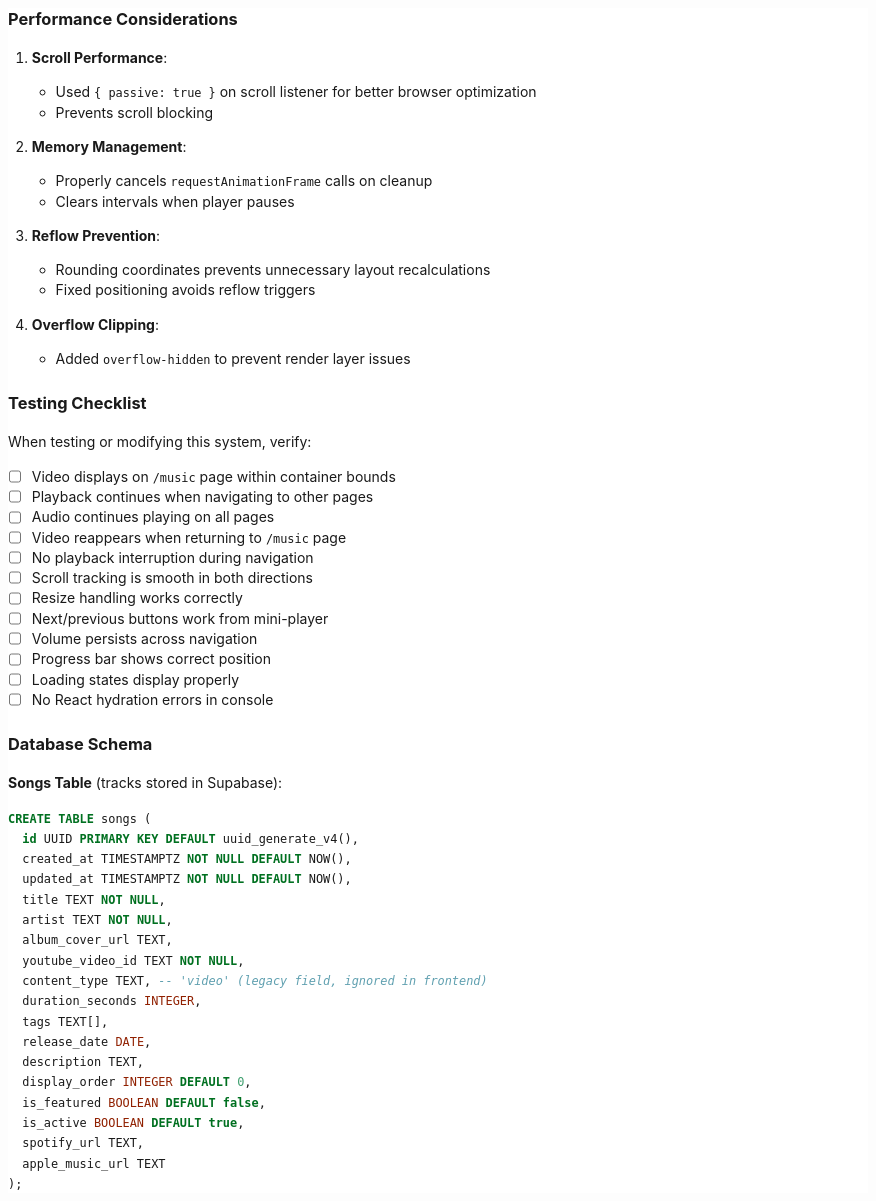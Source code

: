 ### Performance Considerations

1. **Scroll Performance**:
   - Used `{ passive: true }` on scroll listener for better browser optimization
   - Prevents scroll blocking

2. **Memory Management**:
   - Properly cancels `requestAnimationFrame` calls on cleanup
   - Clears intervals when player pauses

3. **Reflow Prevention**:
   - Rounding coordinates prevents unnecessary layout recalculations
   - Fixed positioning avoids reflow triggers

4. **Overflow Clipping**:
   - Added `overflow-hidden` to prevent render layer issues

### Testing Checklist

When testing or modifying this system, verify:

- [ ] Video displays on `/music` page within container bounds
- [ ] Playback continues when navigating to other pages
- [ ] Audio continues playing on all pages
- [ ] Video reappears when returning to `/music` page
- [ ] No playback interruption during navigation
- [ ] Scroll tracking is smooth in both directions
- [ ] Resize handling works correctly
- [ ] Next/previous buttons work from mini-player
- [ ] Volume persists across navigation
- [ ] Progress bar shows correct position
- [ ] Loading states display properly
- [ ] No React hydration errors in console

### Database Schema

**Songs Table** (tracks stored in Supabase):

```sql
CREATE TABLE songs (
  id UUID PRIMARY KEY DEFAULT uuid_generate_v4(),
  created_at TIMESTAMPTZ NOT NULL DEFAULT NOW(),
  updated_at TIMESTAMPTZ NOT NULL DEFAULT NOW(),
  title TEXT NOT NULL,
  artist TEXT NOT NULL,
  album_cover_url TEXT,
  youtube_video_id TEXT NOT NULL,
  content_type TEXT, -- 'video' (legacy field, ignored in frontend)
  duration_seconds INTEGER,
  tags TEXT[],
  release_date DATE,
  description TEXT,
  display_order INTEGER DEFAULT 0,
  is_featured BOOLEAN DEFAULT false,
  is_active BOOLEAN DEFAULT true,
  spotify_url TEXT,
  apple_music_url TEXT
);
```
